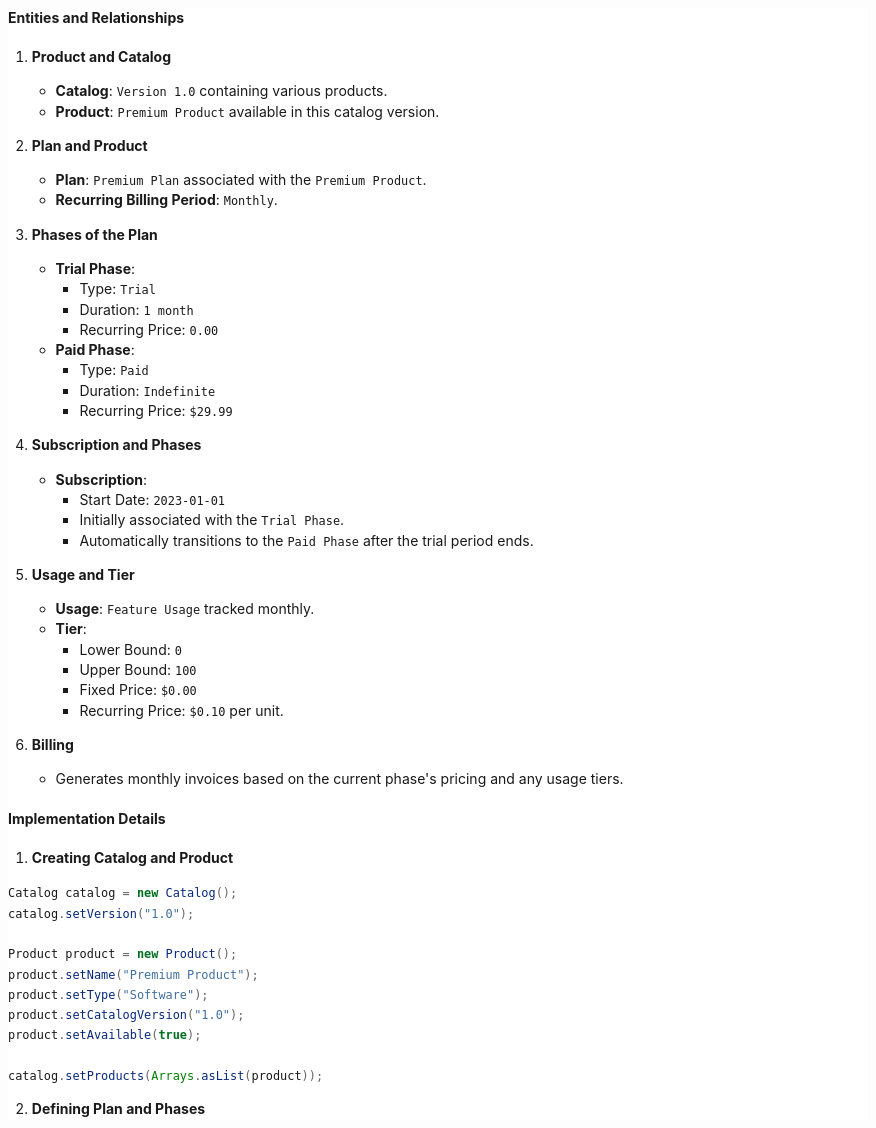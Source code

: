 #### Entities and Relationships

1. **Product and Catalog**
    - **Catalog**: `Version 1.0` containing various products.
    - **Product**: `Premium Product` available in this catalog version.

2. **Plan and Product**
    - **Plan**: `Premium Plan` associated with the `Premium Product`.
    - **Recurring Billing Period**: `Monthly`.

3. **Phases of the Plan**
    - **Trial Phase**:
        - Type: `Trial`
        - Duration: `1 month`
        - Recurring Price: `0.00`
    - **Paid Phase**:
        - Type: `Paid`
        - Duration: `Indefinite`
        - Recurring Price: `$29.99`

4. **Subscription and Phases**
    - **Subscription**:
        - Start Date: `2023-01-01`
        - Initially associated with the `Trial Phase`.
        - Automatically transitions to the `Paid Phase` after the trial period ends.

5. **Usage and Tier**
    - **Usage**: `Feature Usage` tracked monthly.
    - **Tier**:
        - Lower Bound: `0`
        - Upper Bound: `100`
        - Fixed Price: `$0.00`
        - Recurring Price: `$0.10` per unit.

6. **Billing**
    - Generates monthly invoices based on the current phase's pricing and any usage tiers.

#### Implementation Details

1. **Creating Catalog and Product**

```java
Catalog catalog = new Catalog();
catalog.setVersion("1.0");

Product product = new Product();
product.setName("Premium Product");
product.setType("Software");
product.setCatalogVersion("1.0");
product.setAvailable(true);

catalog.setProducts(Arrays.asList(product));
```
2. **Defining Plan and Phases**
